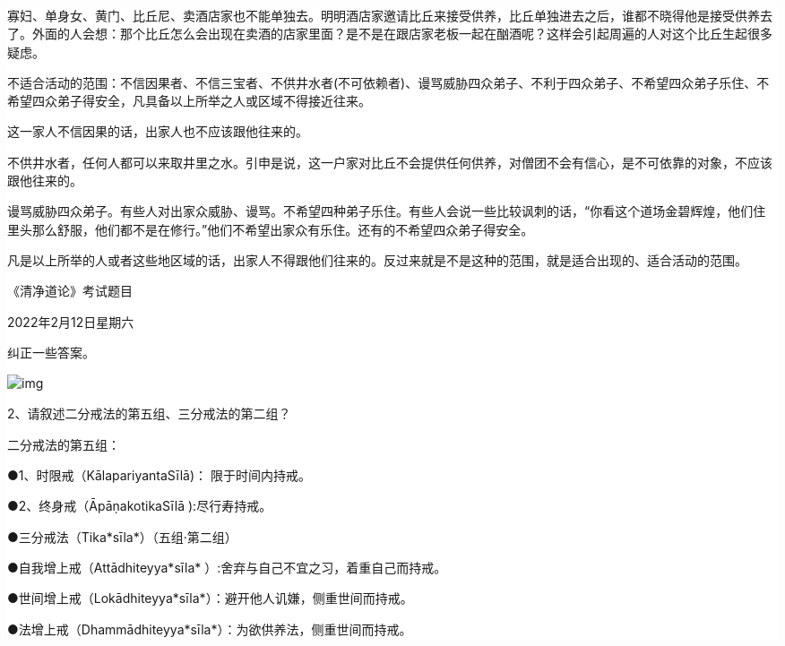 寡妇、单身女、黄门、比丘尼、卖酒店家也不能单独去。明明酒店家邀请比丘来接受供养，比丘单独进去之后，谁都不晓得他是接受供养去了。外面的人会想：那个比丘怎么会出现在卖酒的店家里面？是不是在跟店家老板一起在酗酒呢？这样会引起周遍的人对这个比丘生起很多疑虑。

不适合活动的范围：不信因果者、不信三宝者、不供井水者(不可依赖者)、谩骂威胁四众弟子、不利于四众弟子、不希望四众弟子乐住、不希望四众弟子得安全，凡具备以上所举之人或区域不得接近往来。

这一家人不信因果的话，出家人也不应该跟他往来的。

不供井水者，任何人都可以来取井里之水。引申是说，这一户家对比丘不会提供任何供养，对僧团不会有信心，是不可依靠的对象，不应该跟他往来的。

谩骂威胁四众弟子。有些人对出家众威胁、谩骂。不希望四种弟子乐住。有些人会说一些比较讽刺的话，“你看这个道场金碧辉煌，他们住里头那么舒服，他们都不是在修行。”他们不希望出家众有乐住。还有的不希望四众弟子得安全。

凡是以上所举的人或者这些地区域的话，出家人不得跟他们往来的。反过来就是不是这种的范围，就是适合出现的、适合活动的范围。

《清净道论》考试题目

2022年2月12日星期六

纠正一些答案。

![img](./media/c/image10.png)

2、请叙述二分戒法的第五组、三分戒法的第二组？

二分戒法的第五组：

●1、时限戒（KālapariyantaSīlā)： 限于时间内持戒。

●2、终身戒（ĀpāṇakotikaSīlā ):尽行寿持戒。

●三分戒法（Tika\*sīla\*）（五组·第二组）

●自我增上戒（Attādhiteyya\*sīla\* ）:舍弃与自己不宜之习，着重自己而持戒。

●世间增上戒（Lokādhiteyya\*sīla\*）：避开他人讥嫌，侧重世间而持戒。

●法增上戒（Dhammādhiteyya\*sīla\*）：为欲供养法，侧重世间而持戒。

